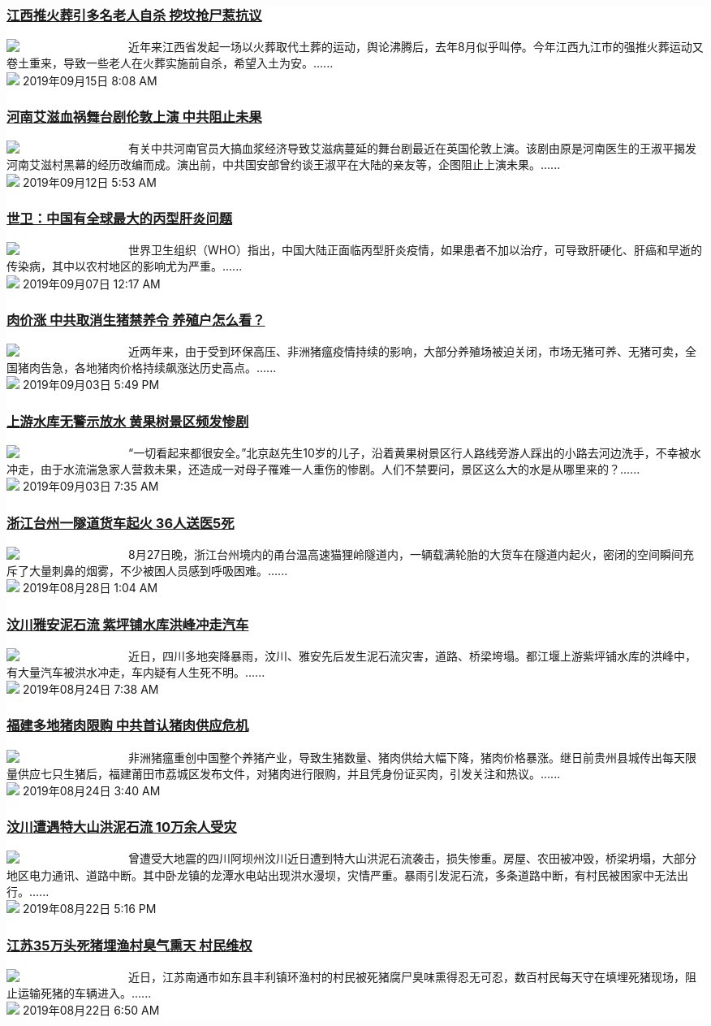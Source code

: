 <tr><td><h3><a href="https://github.com/asdfghy6/djy/blob/master/gb/19/9/14/n11521722.md#1" target="_blank">江西推火葬引多名老人自杀 挖坟抢尸惹抗议</a><br></h3><a href="https://github.com/asdfghy6/djy/blob/master/gb/19/9/14/n11521722.md#1" target="_blank"><img width="150" src="http://i.epochtimes.com/assets/uploads/2019/09/5b603ea8b19f9-150x120.jpg" align ="left"></a>近年来江西省发起一场以火葬取代土葬的运动，舆论沸腾后，去年8月似乎叫停。今年江西九江市的强推火葬运动又卷土重来，导致一些老人在火葬实施前自杀，希望入土为安。......<br><img align="bottom" src="http://www.epochtimes.com/assets/themes/djy/images/time.gif"> 2019年09月15日 8:08 AM							</td></tr>
<tr><td><h3><a href="https://github.com/asdfghy6/djy/blob/master/gb/19/9/11/n11514931.md#1" target="_blank">河南艾滋血祸舞台剧伦敦上演 中共阻止未果</a><br></h3><a href="https://github.com/asdfghy6/djy/blob/master/gb/19/9/11/n11514931.md#1" target="_blank"><img width="150" src="http://i.epochtimes.com/assets/uploads/2019/09/15c38d8e3cdf2569_ttl7daybdP_GettyImages-464984888-150x120.jpg" align ="left"></a>有关中共河南官员大搞血浆经济导致艾滋病蔓延的舞台剧最近在英国伦敦上演。该剧由原是河南医生的王淑平揭发河南艾滋村黑幕的经历改编而成。演出前，中共国安部曾约谈王淑平在大陆的亲友等，企图阻止上演未果。......<br><img align="bottom" src="http://www.epochtimes.com/assets/themes/djy/images/time.gif"> 2019年09月12日 5:53 AM							</td></tr>
<tr><td><h3><a href="https://github.com/asdfghy6/djy/blob/master/gb/19/9/6/n11503759.md#1" target="_blank">世卫：中国有全球最大的丙型肝炎问题</a><br></h3><a href="https://github.com/asdfghy6/djy/blob/master/gb/19/9/6/n11503759.md#1" target="_blank"><img width="150" src="http://i.epochtimes.com/assets/uploads/2019/09/GettyImages-134277425-150x120.jpg" align ="left"></a>世界卫生组织（WHO）指出，中国大陆正面临丙型肝炎疫情，如果患者不加以治疗，可导致肝硬化、肝癌和早逝的传染病，其中以农村地区的影响尤为严重。......<br><img align="bottom" src="http://www.epochtimes.com/assets/themes/djy/images/time.gif"> 2019年09月07日 12:17 AM							</td></tr>
<tr><td><h3><a href="https://github.com/asdfghy6/djy/blob/master/gb/19/9/3/n11495861.md#1" target="_blank">肉价涨 中共取消生猪禁养令 养殖户怎么看？</a><br></h3><a href="https://github.com/asdfghy6/djy/blob/master/gb/19/9/3/n11495861.md#1" target="_blank"><img width="150" src="http://i.epochtimes.com/assets/uploads/2019/09/070150cc2a37815d5422dd92a15787e4-600x400-150x120.jpg" align ="left"></a>近两年来，由于受到环保高压、非洲猪瘟疫情持续的影响，大部分养殖场被迫关闭，市场无猪可养、无猪可卖，全国猪肉告急，各地猪肉价格持续飙涨达历史高点。......<br><img align="bottom" src="http://www.epochtimes.com/assets/themes/djy/images/time.gif"> 2019年09月03日 5:49 PM							</td></tr>
<tr><td><h3><a href="https://github.com/asdfghy6/djy/blob/master/gb/19/9/2/n11494648.md#1" target="_blank">上游水库无警示放水 黄果树景区频发惨剧</a><br></h3><a href="https://github.com/asdfghy6/djy/blob/master/gb/19/9/2/n11494648.md#1" target="_blank"><img width="150" src="http://i.epochtimes.com/assets/uploads/2019/09/VCG11489148778-150x120.jpg" align ="left"></a>“一切看起来都很安全。”北京赵先生10岁的儿子，沿着黄果树景区行人路线旁游人踩出的小路去河边洗手，不幸被水冲走，由于水流湍急家人营救未果，还造成一对母子罹难一人重伤的惨剧。人们不禁要问，景区这么大的水是从哪里来的？......<br><img align="bottom" src="http://www.epochtimes.com/assets/themes/djy/images/time.gif"> 2019年09月03日 7:35 AM							</td></tr>
<tr><td><h3><a href="https://github.com/asdfghy6/djy/blob/master/gb/19/8/27/n11481500.md#1" target="_blank">浙江台州一隧道货车起火 36人送医5死</a><br></h3><a href="https://github.com/asdfghy6/djy/blob/master/gb/19/8/27/n11481500.md#1" target="_blank"><img width="150" src="http://i.epochtimes.com/assets/uploads/2019/08/Untitled-18-150x120.jpg" align ="left"></a>8月27日晚，浙江台州境内的甬台温高速猫狸岭隧道内，一辆载满轮胎的大货车在隧道内起火，密闭的空间瞬间充斥了大量刺鼻的烟雾，不少被困人员感到呼吸困难。......<br><img align="bottom" src="http://www.epochtimes.com/assets/themes/djy/images/time.gif"> 2019年08月28日 1:04 AM							</td></tr>
<tr><td><h3><a href="https://github.com/asdfghy6/djy/blob/master/gb/19/8/23/n11473924.md#1" target="_blank">汶川雅安泥石流 紫坪铺水库洪峰冲走汽车</a><br></h3><a href="https://github.com/asdfghy6/djy/blob/master/gb/19/8/23/n11473924.md#1" target="_blank"><img width="150" src="http://i.epochtimes.com/assets/uploads/2019/08/VCG111236154674-150x120.jpg" align ="left"></a>近日，四川多地突降暴雨，汶川、雅安先后发生泥石流灾害，道路、桥梁垮塌。都江堰上游紫坪铺水库的洪峰中，有大量汽车被洪水冲走，车内疑有人生死不明。......<br><img align="bottom" src="http://www.epochtimes.com/assets/themes/djy/images/time.gif"> 2019年08月24日 7:38 AM							</td></tr>
<tr><td><h3><a href="https://github.com/asdfghy6/djy/blob/master/gb/19/8/23/n11473650.md#1" target="_blank">福建多地猪肉限购 中共首认猪肉供应危机</a><br></h3><a href="https://github.com/asdfghy6/djy/blob/master/gb/19/8/23/n11473650.md#1" target="_blank"><img width="150" src="http://i.epochtimes.com/assets/uploads/2019/08/311475152-150x120.jpg" align ="left"></a>非洲猪瘟重创中国整个养猪产业，导致生猪数量、猪肉供给大幅下降，猪肉价格暴涨。继日前贵州县城传出每天限量供应七只生猪后，福建莆田市荔城区发布文件，对猪肉进行限购，并且凭身份证买肉，引发关注和热议。......<br><img align="bottom" src="http://www.epochtimes.com/assets/themes/djy/images/time.gif"> 2019年08月24日 3:40 AM							</td></tr>
<tr><td><h3><a href="https://github.com/asdfghy6/djy/blob/master/gb/19/8/21/n11469160.md#1" target="_blank">汶川遭遇特大山洪泥石流 10万余人受灾</a><br></h3><a href="https://github.com/asdfghy6/djy/blob/master/gb/19/8/21/n11469160.md#1" target="_blank"><img width="150" src="http://i.epochtimes.com/assets/uploads/2019/08/page-4-150x120.jpg" align ="left"></a>曾遭受大地震的四川阿坝州汶川近日遭到特大山洪泥石流袭击，损失惨重。房屋、农田被冲毁，桥梁坍塌，大部分地区电力通讯、道路中断。其中卧龙镇的龙潭水电站出现洪水漫坝，灾情严重。暴雨引发泥石流，多条道路中断，有村民被困家中无法出行。......<br><img align="bottom" src="http://www.epochtimes.com/assets/themes/djy/images/time.gif"> 2019年08月22日 5:16 PM							</td></tr>
<tr><td><h3><a href="https://github.com/asdfghy6/djy/blob/master/gb/19/8/21/n11469005.md#1" target="_blank">江苏35万头死猪埋渔村臭气熏天 村民维权</a><br></h3><a href="https://github.com/asdfghy6/djy/blob/master/gb/19/8/21/n11469005.md#1" target="_blank"><img width="150" src="http://i.epochtimes.com/assets/uploads/2019/08/IMG_7986-150x120.jpg" align ="left"></a>近日，江苏南通市如东县丰利镇环渔村的村民被死猪腐尸臭味熏得忍无可忍，数百村民每天守在填埋死猪现场，阻止运输死猪的车辆进入。......<br><img align="bottom" src="http://www.epochtimes.com/assets/themes/djy/images/time.gif"> 2019年08月22日 6:50 AM							</td></tr>